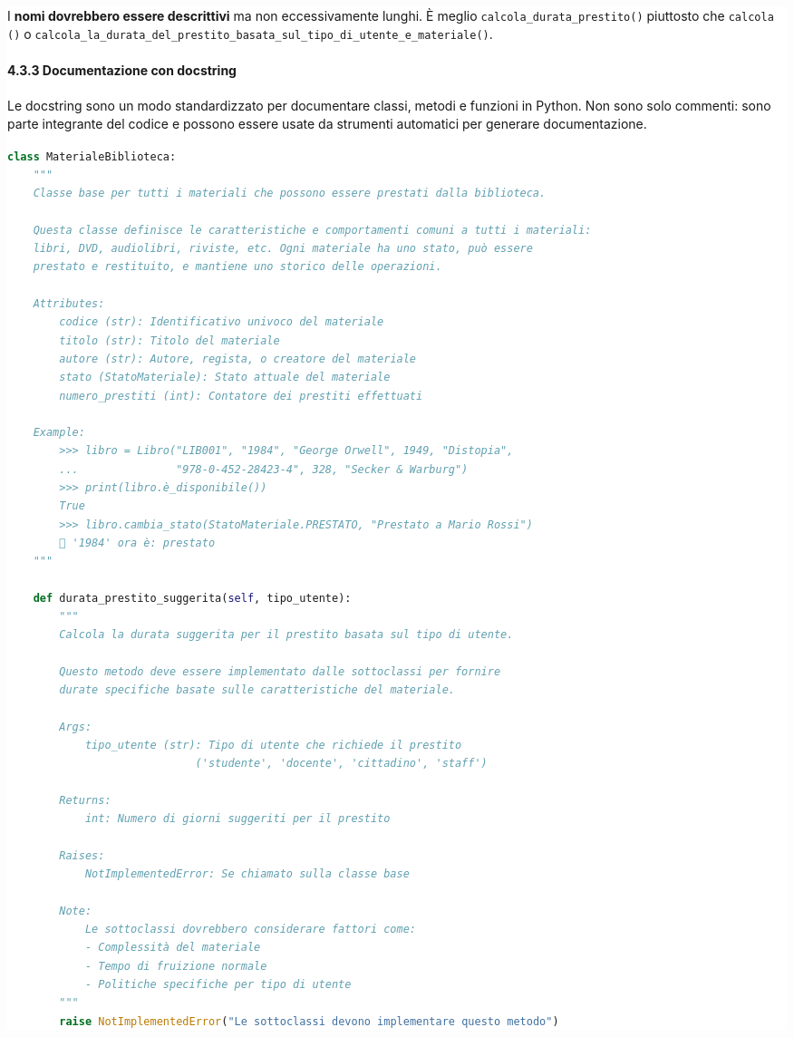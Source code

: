 I **nomi dovrebbero essere descrittivi** ma non eccessivamente lunghi. È meglio `calcola_durata_prestito()` piuttosto che `calcola()` o `calcola_la_durata_del_prestito_basata_sul_tipo_di_utente_e_materiale()`.

#### 4.3.3 Documentazione con docstring

Le docstring sono un modo standardizzato per documentare classi, metodi e funzioni in Python. Non sono solo commenti: sono parte integrante del codice e possono essere usate da strumenti automatici per generare documentazione.

```python
class MaterialeBiblioteca:
    """
    Classe base per tutti i materiali che possono essere prestati dalla biblioteca.
    
    Questa classe definisce le caratteristiche e comportamenti comuni a tutti i materiali:
    libri, DVD, audiolibri, riviste, etc. Ogni materiale ha uno stato, può essere
    prestato e restituito, e mantiene uno storico delle operazioni.
    
    Attributes:
        codice (str): Identificativo univoco del materiale
        titolo (str): Titolo del materiale
        autore (str): Autore, regista, o creatore del materiale
        stato (StatoMateriale): Stato attuale del materiale
        numero_prestiti (int): Contatore dei prestiti effettuati
    
    Example:
        >>> libro = Libro("LIB001", "1984", "George Orwell", 1949, "Distopia", 
        ...               "978-0-452-28423-4", 328, "Secker & Warburg")
        >>> print(libro.è_disponibile())
        True
        >>> libro.cambia_stato(StatoMateriale.PRESTATO, "Prestato a Mario Rossi")
        🔄 '1984' ora è: prestato
    """
    
    def durata_prestito_suggerita(self, tipo_utente):
        """
        Calcola la durata suggerita per il prestito basata sul tipo di utente.
        
        Questo metodo deve essere implementato dalle sottoclassi per fornire
        durate specifiche basate sulle caratteristiche del materiale.
        
        Args:
            tipo_utente (str): Tipo di utente che richiede il prestito
                             ('studente', 'docente', 'cittadino', 'staff')
        
        Returns:
            int: Numero di giorni suggeriti per il prestito
        
        Raises:
            NotImplementedError: Se chiamato sulla classe base
        
        Note:
            Le sottoclassi dovrebbero considerare fattori come:
            - Complessità del materiale
            - Tempo di fruizione normale
            - Politiche specifiche per tipo di utente
        """
        raise NotImplementedError("Le sottoclassi devono implementare questo metodo")
```
